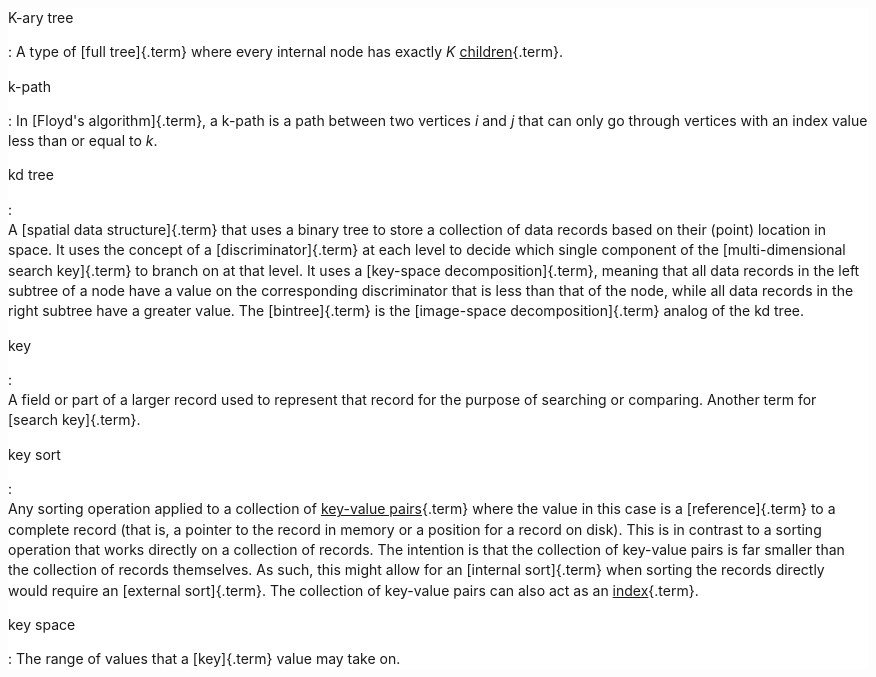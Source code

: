 K-ary tree

:   A type of [full tree]{.term} where every
    internal node has exactly $K$ [children](#child){.term}.

k-path

:   In [Floyd's algorithm]{.term}, a k-path is a
    path between two vertices $i$ and $j$ that can only go through
    vertices with an index value less than or equal to $k$.

kd tree

:   
    A [spatial data structure]{.term} that uses
    a binary tree to store a collection of data records based on their
    (point) location in space. It uses the concept of a
    [discriminator]{.term} at each level to
    decide which single component of the
    [multi-dimensional search key]{.term} to
    branch on at that level. It uses a
    [key-space decomposition]{.term}, meaning
    that all data records in the left subtree of a node have a value on
    the corresponding discriminator that is less than that of the node,
    while all data records in the right subtree have a greater value.
    The [bintree]{.term} is the
    [image-space decomposition]{.term} analog of
    the kd tree.

key

:   
    A field or part of a larger record used to represent that record for
    the purpose of searching or comparing. Another term for
    [search key]{.term}.

key sort

:   
    Any sorting operation applied to a collection of
    [key-value pairs](#key-value-pair){.term}
    where the value in this case is a [reference]{.term}
    to a complete record (that is, a pointer to the record
    in memory or a position for a record on disk). This is in contrast
    to a sorting operation that works directly on a collection of
    records. The intention is that the collection of key-value pairs is
    far smaller than the collection of records themselves. As such, this
    might allow for an [internal sort]{.term}
    when sorting the records directly would require an 
    [external sort]{.term}. The collection of key-value
    pairs can also act as an [index](#indexing){.term}.

key space

:   The range of values that a [key]{.term}
    value may take on.
